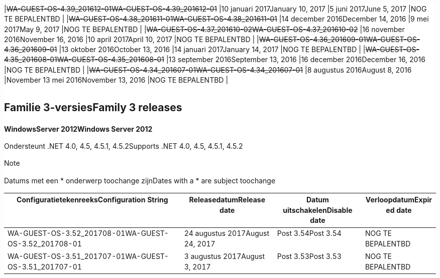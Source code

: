 |<span data-ttu-id="9849b-216">~~WA-GUEST-OS-4.39_201612-01~~</span><span class="sxs-lookup"><span data-stu-id="9849b-216">~~WA-GUEST-OS-4.39_201612-01~~</span></span> |<span data-ttu-id="9849b-217">10 januari 2017</span><span class="sxs-lookup"><span data-stu-id="9849b-217">January 10, 2017</span></span> |<span data-ttu-id="9849b-218">5 juni 2017</span><span class="sxs-lookup"><span data-stu-id="9849b-218">June 5, 2017</span></span> |<span data-ttu-id="9849b-219">NOG TE BEPALEN</span><span class="sxs-lookup"><span data-stu-id="9849b-219">TBD</span></span> |
|<span data-ttu-id="9849b-220">~~WA-GUEST-OS-4.38_201611-01~~</span><span class="sxs-lookup"><span data-stu-id="9849b-220">~~WA-GUEST-OS-4.38_201611-01~~</span></span> |<span data-ttu-id="9849b-221">14 december 2016</span><span class="sxs-lookup"><span data-stu-id="9849b-221">December 14, 2016</span></span> |<span data-ttu-id="9849b-222">9 mei 2017</span><span class="sxs-lookup"><span data-stu-id="9849b-222">May 9, 2017</span></span> |<span data-ttu-id="9849b-223">NOG TE BEPALEN</span><span class="sxs-lookup"><span data-stu-id="9849b-223">TBD</span></span> |
|<span data-ttu-id="9849b-224">~~WA-GUEST-OS-4.37_201610-02~~</span><span class="sxs-lookup"><span data-stu-id="9849b-224">~~WA-GUEST-OS-4.37_201610-02~~</span></span> |<span data-ttu-id="9849b-225">16 november 2016</span><span class="sxs-lookup"><span data-stu-id="9849b-225">November 16, 2016</span></span> |<span data-ttu-id="9849b-226">10 april 2017</span><span class="sxs-lookup"><span data-stu-id="9849b-226">April 10, 2017</span></span> |<span data-ttu-id="9849b-227">NOG TE BEPALEN</span><span class="sxs-lookup"><span data-stu-id="9849b-227">TBD</span></span> |
|<span data-ttu-id="9849b-228">~~WA-GUEST-OS-4.36_201609-01~~</span><span class="sxs-lookup"><span data-stu-id="9849b-228">~~WA-GUEST-OS-4.36_201609-01~~</span></span> |<span data-ttu-id="9849b-229">13 oktober 2016</span><span class="sxs-lookup"><span data-stu-id="9849b-229">October 13, 2016</span></span> |<span data-ttu-id="9849b-230">14 januari 2017</span><span class="sxs-lookup"><span data-stu-id="9849b-230">January 14, 2017</span></span> |<span data-ttu-id="9849b-231">NOG TE BEPALEN</span><span class="sxs-lookup"><span data-stu-id="9849b-231">TBD</span></span> |
|<span data-ttu-id="9849b-232">~~WA-GUEST-OS-4.35_201608-01~~</span><span class="sxs-lookup"><span data-stu-id="9849b-232">~~WA-GUEST-OS-4.35_201608-01~~</span></span> |<span data-ttu-id="9849b-233">13 september 2016</span><span class="sxs-lookup"><span data-stu-id="9849b-233">September 13, 2016</span></span> |<span data-ttu-id="9849b-234">16 december 2016</span><span class="sxs-lookup"><span data-stu-id="9849b-234">December 16, 2016</span></span> |<span data-ttu-id="9849b-235">NOG TE BEPALEN</span><span class="sxs-lookup"><span data-stu-id="9849b-235">TBD</span></span> |
|<span data-ttu-id="9849b-236">~~WA-GUEST-OS-4.34_201607-01~~</span><span class="sxs-lookup"><span data-stu-id="9849b-236">~~WA-GUEST-OS-4.34_201607-01~~</span></span> |<span data-ttu-id="9849b-237">8 augustus 2016</span><span class="sxs-lookup"><span data-stu-id="9849b-237">August 8, 2016</span></span> |<span data-ttu-id="9849b-238">November 13 mei 2016</span><span class="sxs-lookup"><span data-stu-id="9849b-238">November 13, 2016</span></span> |<span data-ttu-id="9849b-239">NOG TE BEPALEN</span><span class="sxs-lookup"><span data-stu-id="9849b-239">TBD</span></span> |


## <a name="family-3-releases"></a><span data-ttu-id="9849b-240">Familie 3-versies</span><span class="sxs-lookup"><span data-stu-id="9849b-240">Family 3 releases</span></span>
<span data-ttu-id="9849b-241">**WindowsServer 2012**</span><span class="sxs-lookup"><span data-stu-id="9849b-241">**Windows Server 2012**</span></span>

<span data-ttu-id="9849b-242">Ondersteunt .NET 4.0, 4.5, 4.5.1, 4.5.2</span><span class="sxs-lookup"><span data-stu-id="9849b-242">Supports .NET 4.0, 4.5, 4.5.1, 4.5.2</span></span>

> [!NOTE]
> <span data-ttu-id="9849b-243">Datums met een * onderwerp toochange zijn</span><span class="sxs-lookup"><span data-stu-id="9849b-243">Dates with a * are subject toochange</span></span>
>
>

| <span data-ttu-id="9849b-244">Configuratietekenreeks</span><span class="sxs-lookup"><span data-stu-id="9849b-244">Configuration String</span></span> | <span data-ttu-id="9849b-245">Releasedatum</span><span class="sxs-lookup"><span data-stu-id="9849b-245">Release date</span></span> | <span data-ttu-id="9849b-246">Datum uitschakelen</span><span class="sxs-lookup"><span data-stu-id="9849b-246">Disable date</span></span> | <span data-ttu-id="9849b-247">Verloopdatum</span><span class="sxs-lookup"><span data-stu-id="9849b-247">Expired date</span></span> |
| --- | --- | --- | --- |
| <span data-ttu-id="9849b-248">WA-GUEST-OS-3.52_201708-01</span><span class="sxs-lookup"><span data-stu-id="9849b-248">WA-GUEST-OS-3.52_201708-01</span></span> |<span data-ttu-id="9849b-249">24 augustus 2017</span><span class="sxs-lookup"><span data-stu-id="9849b-249">August 24, 2017</span></span> |<span data-ttu-id="9849b-250">Post 3.54</span><span class="sxs-lookup"><span data-stu-id="9849b-250">Post 3.54</span></span> |<span data-ttu-id="9849b-251">NOG TE BEPALEN</span><span class="sxs-lookup"><span data-stu-id="9849b-251">TBD</span></span> |
| <span data-ttu-id="9849b-252">WA-GUEST-OS-3.51_201707-01</span><span class="sxs-lookup"><span data-stu-id="9849b-252">WA-GUEST-OS-3.51_201707-01</span></span> |<span data-ttu-id="9849b-253">3 augustus 2017</span><span class="sxs-lookup"><span data-stu-id="9849b-253">August 3, 2017</span></span> |<span data-ttu-id="9849b-254">Post 3.53</span><span class="sxs-lookup"><span data-stu-id="9849b-254">Post 3.53</span></span> |<span data-ttu-id="9849b-255">NOG TE BEPALEN</span><span class="sxs-lookup"><span data-stu-id="9849b-255">TBD</span></span> |

[Install .NET on a Cloud Service Role]: https://azure.microsoft.com/en-us/documentation/articles/cloud-services-dotnet-install-dotnet/?WT.mc_id=azurebg_email_Trans_963_RevisedNET_Update
[Azure Guest OS Update Settings]: cloud-services-how-to-configure.md
[ssl3 announcement]: http://azure.microsoft.com/blog/2014/12/09/azure-security-ssl-3-0-update/
[Microsoft Security Advisory 3009008]: https://technet.microsoft.com/library/security/3009008.aspx
[ssl3-fixit]: http://go.microsoft.com/?linkid=9863266
[MS14-066]: https://technet.microsoft.com/library/security/ms14-066.aspx
[MS14-046]: https://technet.microsoft.com/library/security/ms14-046.aspx
[retire policy sdk]: https://msdn.microsoft.com/library/dn479282.aspx
[server and gos]: https://msdn.microsoft.com/library/dn775043.aspx
[azuresupport]: http://azure.microsoft.com/support/options/
[net install pkg]: http://www.microsoft.com/download/details.aspx?id=42643
[msrc]: http://www.microsoft.com/security/msrc/default.aspx
[update guest os portal]: https://msdn.microsoft.com/library/gg433101.aspx
[update guest os svc]: https://msdn.microsoft.com/library/gg456324.aspx
[restarts]: http://blogs.msdn.com/b/kwill/archive/2012/09/19/role-instance-restarts-due-to-os-upgrades.aspx
[patches]: cloud-services-guestos-msrc-releases.md
[retirepolicy]: cloud-services-guestos-retirement-policy.md
[fam1retire]: cloud-services-guestos-family1-retirement.md
[los]: https://technet.microsoft.com/en-us/library/security/ms17-010.aspx